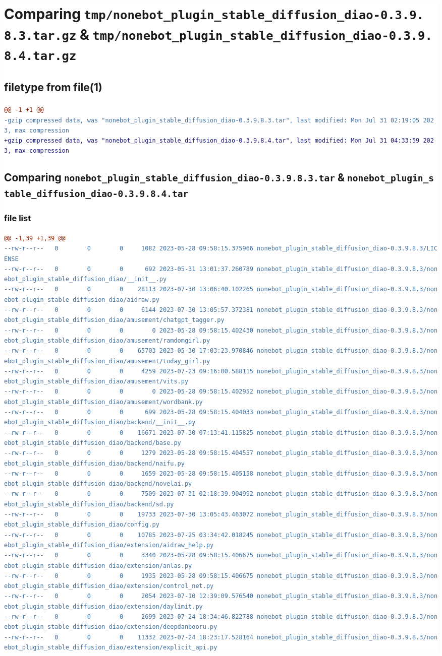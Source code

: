 # Comparing `tmp/nonebot_plugin_stable_diffusion_diao-0.3.9.8.3.tar.gz` & `tmp/nonebot_plugin_stable_diffusion_diao-0.3.9.8.4.tar.gz`

## filetype from file(1)

```diff
@@ -1 +1 @@
-gzip compressed data, was "nonebot_plugin_stable_diffusion_diao-0.3.9.8.3.tar", last modified: Mon Jul 31 02:19:05 2023, max compression
+gzip compressed data, was "nonebot_plugin_stable_diffusion_diao-0.3.9.8.4.tar", last modified: Mon Jul 31 04:33:59 2023, max compression
```

## Comparing `nonebot_plugin_stable_diffusion_diao-0.3.9.8.3.tar` & `nonebot_plugin_stable_diffusion_diao-0.3.9.8.4.tar`

### file list

```diff
@@ -1,39 +1,39 @@
--rw-r--r--   0        0        0     1082 2023-05-28 09:58:15.375966 nonebot_plugin_stable_diffusion_diao-0.3.9.8.3/LICENSE
--rw-r--r--   0        0        0      692 2023-05-31 13:01:37.260789 nonebot_plugin_stable_diffusion_diao-0.3.9.8.3/nonebot_plugin_stable_diffusion_diao/__init__.py
--rw-r--r--   0        0        0    28113 2023-07-30 13:06:40.102265 nonebot_plugin_stable_diffusion_diao-0.3.9.8.3/nonebot_plugin_stable_diffusion_diao/aidraw.py
--rw-r--r--   0        0        0     6144 2023-07-30 13:05:57.372381 nonebot_plugin_stable_diffusion_diao-0.3.9.8.3/nonebot_plugin_stable_diffusion_diao/amusement/chatgpt_tagger.py
--rw-r--r--   0        0        0        0 2023-05-28 09:58:15.402430 nonebot_plugin_stable_diffusion_diao-0.3.9.8.3/nonebot_plugin_stable_diffusion_diao/amusement/ramdomgirl.py
--rw-r--r--   0        0        0    65703 2023-05-30 17:03:23.970846 nonebot_plugin_stable_diffusion_diao-0.3.9.8.3/nonebot_plugin_stable_diffusion_diao/amusement/today_girl.py
--rw-r--r--   0        0        0     4259 2023-07-23 09:16:00.588115 nonebot_plugin_stable_diffusion_diao-0.3.9.8.3/nonebot_plugin_stable_diffusion_diao/amusement/vits.py
--rw-r--r--   0        0        0        0 2023-05-28 09:58:15.402952 nonebot_plugin_stable_diffusion_diao-0.3.9.8.3/nonebot_plugin_stable_diffusion_diao/amusement/wordbank.py
--rw-r--r--   0        0        0      699 2023-05-28 09:58:15.404033 nonebot_plugin_stable_diffusion_diao-0.3.9.8.3/nonebot_plugin_stable_diffusion_diao/backend/__init__.py
--rw-r--r--   0        0        0    16671 2023-07-30 07:13:41.115825 nonebot_plugin_stable_diffusion_diao-0.3.9.8.3/nonebot_plugin_stable_diffusion_diao/backend/base.py
--rw-r--r--   0        0        0     1279 2023-05-28 09:58:15.404557 nonebot_plugin_stable_diffusion_diao-0.3.9.8.3/nonebot_plugin_stable_diffusion_diao/backend/naifu.py
--rw-r--r--   0        0        0     1659 2023-05-28 09:58:15.405158 nonebot_plugin_stable_diffusion_diao-0.3.9.8.3/nonebot_plugin_stable_diffusion_diao/backend/novelai.py
--rw-r--r--   0        0        0     7509 2023-07-31 02:18:39.904992 nonebot_plugin_stable_diffusion_diao-0.3.9.8.3/nonebot_plugin_stable_diffusion_diao/backend/sd.py
--rw-r--r--   0        0        0    19733 2023-07-30 13:05:43.463072 nonebot_plugin_stable_diffusion_diao-0.3.9.8.3/nonebot_plugin_stable_diffusion_diao/config.py
--rw-r--r--   0        0        0    10785 2023-07-25 03:34:42.018245 nonebot_plugin_stable_diffusion_diao-0.3.9.8.3/nonebot_plugin_stable_diffusion_diao/extension/aidraw_help.py
--rw-r--r--   0        0        0     3340 2023-05-28 09:58:15.406675 nonebot_plugin_stable_diffusion_diao-0.3.9.8.3/nonebot_plugin_stable_diffusion_diao/extension/anlas.py
--rw-r--r--   0        0        0     1935 2023-05-28 09:58:15.406675 nonebot_plugin_stable_diffusion_diao-0.3.9.8.3/nonebot_plugin_stable_diffusion_diao/extension/control_net.py
--rw-r--r--   0        0        0     2054 2023-07-10 12:39:09.576540 nonebot_plugin_stable_diffusion_diao-0.3.9.8.3/nonebot_plugin_stable_diffusion_diao/extension/daylimit.py
--rw-r--r--   0        0        0     2699 2023-07-24 18:34:46.822788 nonebot_plugin_stable_diffusion_diao-0.3.9.8.3/nonebot_plugin_stable_diffusion_diao/extension/deepdanbooru.py
--rw-r--r--   0        0        0    11332 2023-07-24 18:23:17.528164 nonebot_plugin_stable_diffusion_diao-0.3.9.8.3/nonebot_plugin_stable_diffusion_diao/extension/explicit_api.py
```